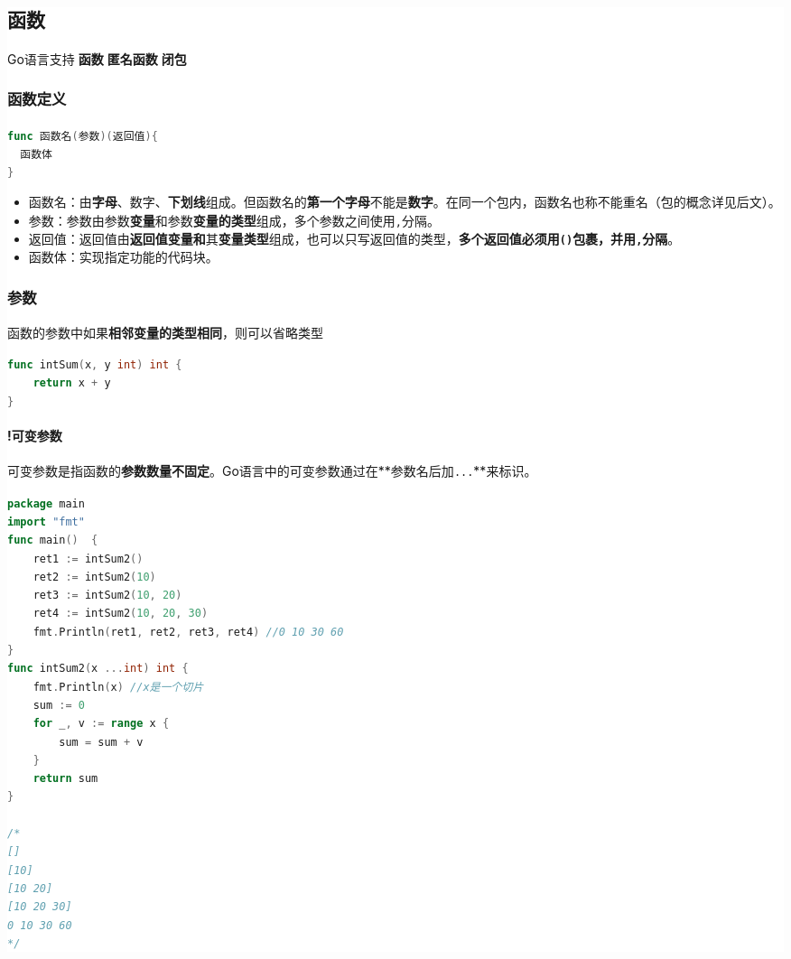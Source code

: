 ## 函数

Go语言支持 **函数**  **匿名函数** **闭包**  

### 函数定义

```go
func 函数名(参数)(返回值){
  函数体
}
```

- 函数名：由**字母**、数字、**下划线**组成。但函数名的**第一个字母**不能是**数字**。在同一个包内，函数名也称不能重名（包的概念详见后文）。
- 参数：参数由参数**变量**和参数**变量的类型**组成，多个参数之间使用`,`分隔。
- 返回值：返回值由**返回值变量和**其**变量类型**组成，也可以只写返回值的类型，**多个返回值必须用`()`包裹，并用`,`分隔**。
- 函数体：实现指定功能的代码块。

### 参数

函数的参数中如果**相邻变量的类型相同**，则可以省略类型

```go
func intSum(x, y int) int {
	return x + y
}
```

#### !可变参数

可变参数是指函数的**参数数量不固定**。Go语言中的可变参数通过在**参数名后加`...`**来标识。

~~~go
package main
import "fmt"
func main()  {
	ret1 := intSum2()
	ret2 := intSum2(10)
	ret3 := intSum2(10, 20)
	ret4 := intSum2(10, 20, 30)
	fmt.Println(ret1, ret2, ret3, ret4) //0 10 30 60
}
func intSum2(x ...int) int {
	fmt.Println(x) //x是一个切片
	sum := 0
	for _, v := range x {
		sum = sum + v
	}
	return sum
}

/*
[]
[10]
[10 20]
[10 20 30]
0 10 30 60
*/

~~~
